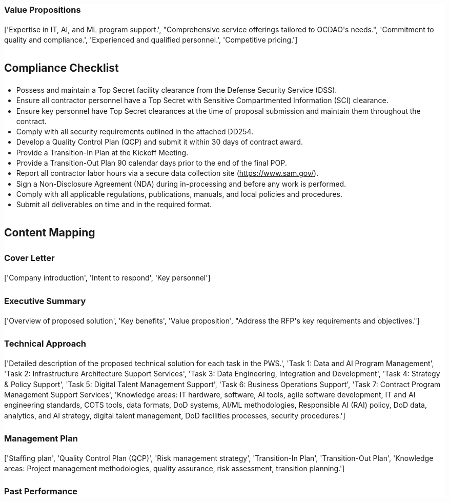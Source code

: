 ### Value Propositions

['Expertise in IT, AI, and ML program support.', "Comprehensive service offerings tailored to OCDAO's needs.", 'Commitment to quality and compliance.', 'Experienced and qualified personnel.', 'Competitive pricing.']

## Compliance Checklist

- Possess and maintain a Top Secret facility clearance from the Defense Security Service (DSS).
- Ensure all contractor personnel have a Top Secret with Sensitive Compartmented Information (SCI) clearance.
- Ensure key personnel have Top Secret clearances at the time of proposal submission and maintain them throughout the contract.
- Comply with all security requirements outlined in the attached DD254.
- Develop a Quality Control Plan (QCP) and submit it within 30 days of contract award.
- Provide a Transition-In Plan at the Kickoff Meeting.
- Provide a Transition-Out Plan 90 calendar days prior to the end of the final POP.
- Report all contractor labor hours via a secure data collection site (https://www.sam.gov/).
- Sign a Non-Disclosure Agreement (NDA) during in-processing and before any work is performed.
- Comply with all applicable regulations, publications, manuals, and local policies and procedures.
- Submit all deliverables on time and in the required format.

## Content Mapping

### Cover Letter

['Company introduction', 'Intent to respond', 'Key personnel']

### Executive Summary

['Overview of proposed solution', 'Key benefits', 'Value proposition', "Address the RFP's key requirements and objectives."]

### Technical Approach

['Detailed description of the proposed technical solution for each task in the PWS.', 'Task 1: Data and AI Program Management', 'Task 2: Infrastructure Architecture Support Services', 'Task 3: Data Engineering, Integration and Development', 'Task 4: Strategy & Policy Support', 'Task 5: Digital Talent Management Support', 'Task 6: Business Operations Support', 'Task 7: Contract Program Management Support Services', 'Knowledge areas: IT hardware, software, AI tools, agile software development, IT and AI engineering standards, COTS tools, data formats, DoD systems, AI/ML methodologies, Responsible AI (RAI) policy, DoD data, analytics, and AI strategy, digital talent management, DoD facilities processes, security procedures.']

### Management Plan

['Staffing plan', 'Quality Control Plan (QCP)', 'Risk management strategy', 'Transition-In Plan', 'Transition-Out Plan', 'Knowledge areas: Project management methodologies, quality assurance, risk assessment, transition planning.']

### Past Performance
